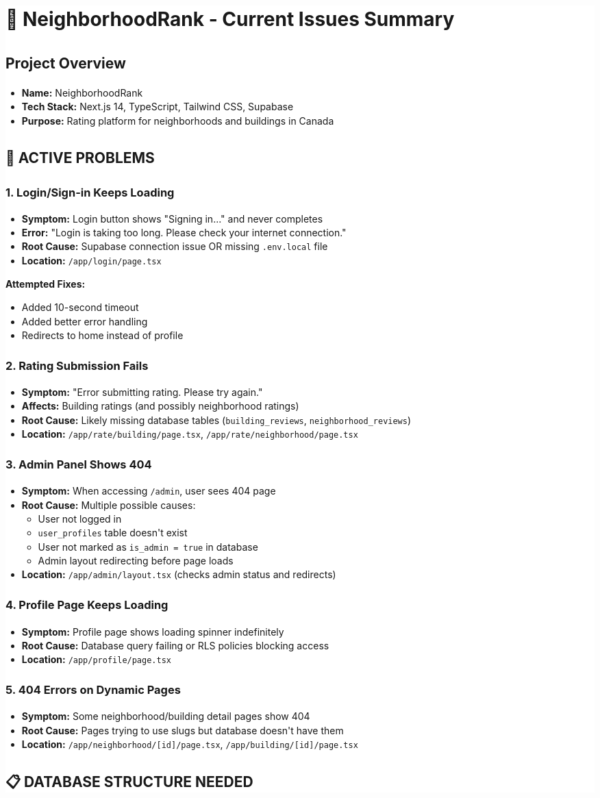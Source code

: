 # 🚨 NeighborhoodRank - Current Issues Summary

## Project Overview
- **Name:** NeighborhoodRank
- **Tech Stack:** Next.js 14, TypeScript, Tailwind CSS, Supabase
- **Purpose:** Rating platform for neighborhoods and buildings in Canada

## 🔴 ACTIVE PROBLEMS

### 1. **Login/Sign-in Keeps Loading**
- **Symptom:** Login button shows "Signing in..." and never completes
- **Error:** "Login is taking too long. Please check your internet connection."
- **Root Cause:** Supabase connection issue OR missing `.env.local` file
- **Location:** `/app/login/page.tsx`

**Attempted Fixes:**
- Added 10-second timeout
- Added better error handling
- Redirects to home instead of profile

### 2. **Rating Submission Fails**
- **Symptom:** "Error submitting rating. Please try again."
- **Affects:** Building ratings (and possibly neighborhood ratings)
- **Root Cause:** Likely missing database tables (`building_reviews`, `neighborhood_reviews`)
- **Location:** `/app/rate/building/page.tsx`, `/app/rate/neighborhood/page.tsx`

### 3. **Admin Panel Shows 404**
- **Symptom:** When accessing `/admin`, user sees 404 page
- **Root Cause:** Multiple possible causes:
  - User not logged in
  - `user_profiles` table doesn't exist
  - User not marked as `is_admin = true` in database
  - Admin layout redirecting before page loads
- **Location:** `/app/admin/layout.tsx` (checks admin status and redirects)

### 4. **Profile Page Keeps Loading**
- **Symptom:** Profile page shows loading spinner indefinitely
- **Root Cause:** Database query failing or RLS policies blocking access
- **Location:** `/app/profile/page.tsx`

### 5. **404 Errors on Dynamic Pages**
- **Symptom:** Some neighborhood/building detail pages show 404
- **Root Cause:** Pages trying to use slugs but database doesn't have them
- **Location:** `/app/neighborhood/[id]/page.tsx`, `/app/building/[id]/page.tsx`

## 📋 DATABASE STRUCTURE NEEDED
